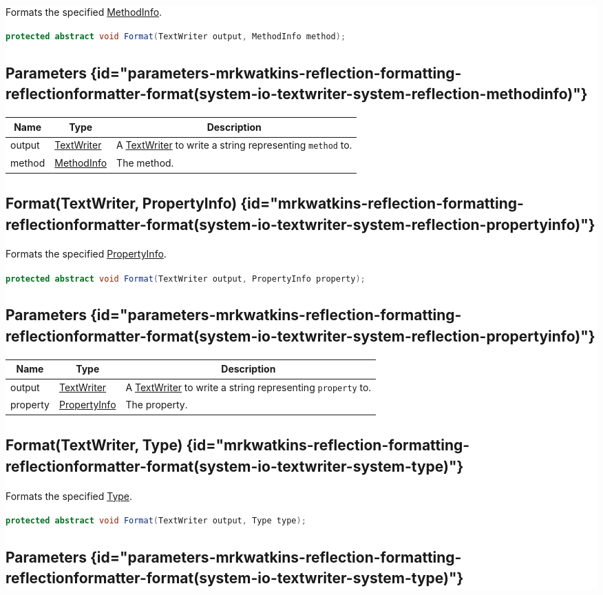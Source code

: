 Formats the specified [MethodInfo](https://learn.microsoft.com/en-gb/dotnet/api/System.Reflection.MethodInfo).

```c#
protected abstract void Format(TextWriter output, MethodInfo method);
```

## Parameters {id="parameters-mrkwatkins-reflection-formatting-reflectionformatter-format(system-io-textwriter-system-reflection-methodinfo)"}

| Name | Type | Description |
| ---- | ---- | ----------- |
| output | [TextWriter](https://learn.microsoft.com/en-gb/dotnet/api/System.IO.TextWriter) | A [TextWriter](https://learn.microsoft.com/en-gb/dotnet/api/System.IO.TextWriter) to write a string representing `method` to. |
| method | [MethodInfo](https://learn.microsoft.com/en-gb/dotnet/api/System.Reflection.MethodInfo) | The method. |

## Format(TextWriter, PropertyInfo) {id="mrkwatkins-reflection-formatting-reflectionformatter-format(system-io-textwriter-system-reflection-propertyinfo)"}

Formats the specified [PropertyInfo](https://learn.microsoft.com/en-gb/dotnet/api/System.Reflection.PropertyInfo).

```c#
protected abstract void Format(TextWriter output, PropertyInfo property);
```

## Parameters {id="parameters-mrkwatkins-reflection-formatting-reflectionformatter-format(system-io-textwriter-system-reflection-propertyinfo)"}

| Name | Type | Description |
| ---- | ---- | ----------- |
| output | [TextWriter](https://learn.microsoft.com/en-gb/dotnet/api/System.IO.TextWriter) | A [TextWriter](https://learn.microsoft.com/en-gb/dotnet/api/System.IO.TextWriter) to write a string representing `property` to. |
| property | [PropertyInfo](https://learn.microsoft.com/en-gb/dotnet/api/System.Reflection.PropertyInfo) | The property. |

## Format(TextWriter, Type) {id="mrkwatkins-reflection-formatting-reflectionformatter-format(system-io-textwriter-system-type)"}

Formats the specified [Type](https://learn.microsoft.com/en-gb/dotnet/api/System.Type).

```c#
protected abstract void Format(TextWriter output, Type type);
```

## Parameters {id="parameters-mrkwatkins-reflection-formatting-reflectionformatter-format(system-io-textwriter-system-type)"}
